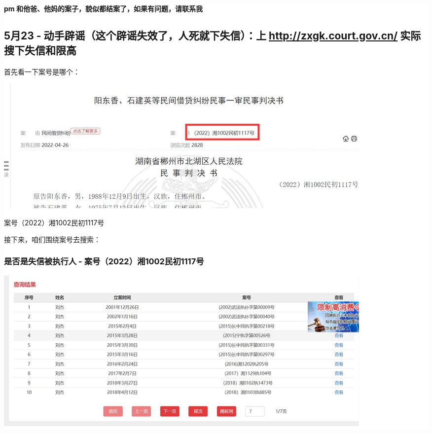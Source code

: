 





**pm 和他爸、他妈的案子，貌似都结案了，如果有问题，请联系我**

## 5月23 - 动手辟谣（这个辟谣失效了，人死就下失信）：上 http://zxgk.court.gov.cn/ 实际搜下失信和限高

首先看一下案号是哪个：

![img](./data/v2-3f2511062c02d3dfe870315d9b61cc6a_720w.jpg)







案号（2022）湘1002民初1117号

接下来，咱们围绕案号去搜索：

### 是否是失信被执行人 - 案号（2022）湘1002民初1117号

![img](./data/v2-1fa11c4219ececd13ba2a0bcccc3893a_720w.jpg)
